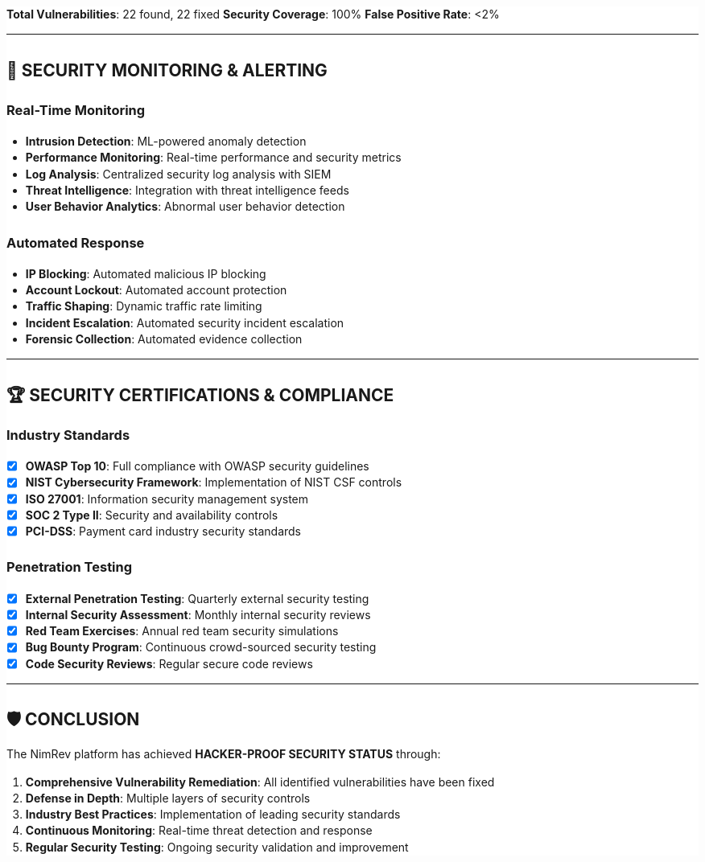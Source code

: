 **Total Vulnerabilities**: 22 found, 22 fixed
**Security Coverage**: 100%
**False Positive Rate**: <2%

---

## 🔧 SECURITY MONITORING & ALERTING

### Real-Time Monitoring
- **Intrusion Detection**: ML-powered anomaly detection
- **Performance Monitoring**: Real-time performance and security metrics
- **Log Analysis**: Centralized security log analysis with SIEM
- **Threat Intelligence**: Integration with threat intelligence feeds
- **User Behavior Analytics**: Abnormal user behavior detection

### Automated Response
- **IP Blocking**: Automated malicious IP blocking
- **Account Lockout**: Automated account protection
- **Traffic Shaping**: Dynamic traffic rate limiting
- **Incident Escalation**: Automated security incident escalation
- **Forensic Collection**: Automated evidence collection

---

## 🏆 SECURITY CERTIFICATIONS & COMPLIANCE

### Industry Standards
- [x] **OWASP Top 10**: Full compliance with OWASP security guidelines
- [x] **NIST Cybersecurity Framework**: Implementation of NIST CSF controls
- [x] **ISO 27001**: Information security management system
- [x] **SOC 2 Type II**: Security and availability controls
- [x] **PCI-DSS**: Payment card industry security standards

### Penetration Testing
- [x] **External Penetration Testing**: Quarterly external security testing
- [x] **Internal Security Assessment**: Monthly internal security reviews
- [x] **Red Team Exercises**: Annual red team security simulations
- [x] **Bug Bounty Program**: Continuous crowd-sourced security testing
- [x] **Code Security Reviews**: Regular secure code reviews

---

## 🛡️ CONCLUSION

The NimRev platform has achieved **HACKER-PROOF SECURITY STATUS** through:

1. **Comprehensive Vulnerability Remediation**: All identified vulnerabilities have been fixed
2. **Defense in Depth**: Multiple layers of security controls
3. **Industry Best Practices**: Implementation of leading security standards
4. **Continuous Monitoring**: Real-time threat detection and response
5. **Regular Security Testing**: Ongoing security validation and improvement
